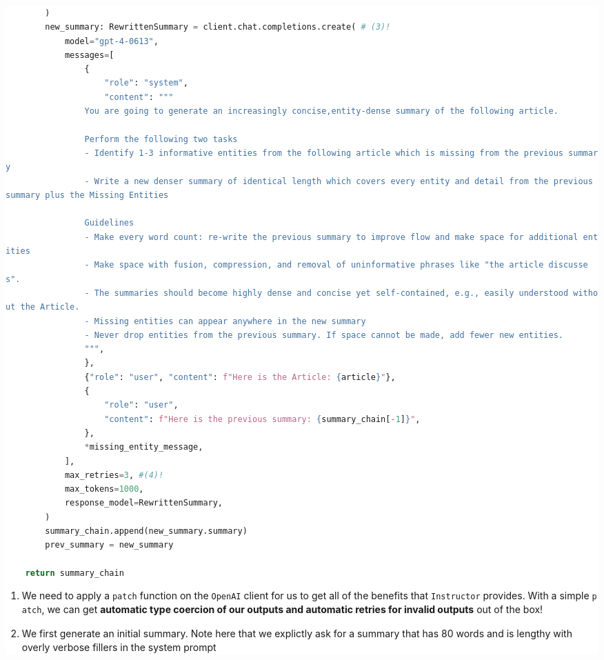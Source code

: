 ```py hl_lines="4 9-24 38-68"
        )
        new_summary: RewrittenSummary = client.chat.completions.create( # (3)!
            model="gpt-4-0613",
            messages=[
                {
                    "role": "system",
                    "content": """
                You are going to generate an increasingly concise,entity-dense summary of the following article.

                Perform the following two tasks
                - Identify 1-3 informative entities from the following article which is missing from the previous summary
                - Write a new denser summary of identical length which covers every entity and detail from the previous summary plus the Missing Entities

                Guidelines
                - Make every word count: re-write the previous summary to improve flow and make space for additional entities
                - Make space with fusion, compression, and removal of uninformative phrases like "the article discusses".
                - The summaries should become highly dense and concise yet self-contained, e.g., easily understood without the Article.
                - Missing entities can appear anywhere in the new summary
                - Never drop entities from the previous summary. If space cannot be made, add fewer new entities.
                """,
                },
                {"role": "user", "content": f"Here is the Article: {article}"},
                {
                    "role": "user",
                    "content": f"Here is the previous summary: {summary_chain[-1]}",
                },
                *missing_entity_message,
            ],
            max_retries=3, #(4)!
            max_tokens=1000,
            response_model=RewrittenSummary,
        )
        summary_chain.append(new_summary.summary)
        prev_summary = new_summary

    return summary_chain
```

1.  We need to apply a `patch` function on the `OpenAI` client for us to get all
    of the benefits that `Instructor` provides. With a simple `patch`, we can get
    **automatic type coercion of our outputs and automatic retries for invalid outputs**
    out of the box!

2.  We first generate an initial summary. Note here that we explictly ask for a summary that has
    80 words and is lengthy with overly verbose fillers in the system prompt
